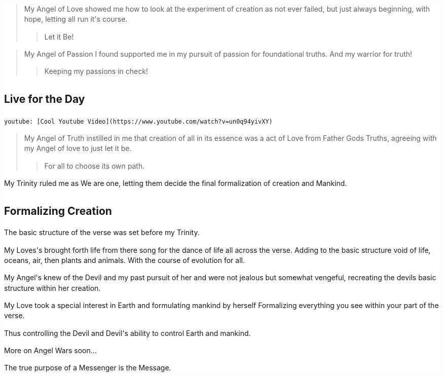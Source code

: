 > My Angel of Love showed me how to look at the experiment of creation as not ever failed, but just always beginning, with hope, letting all run it's course.
>
> > Let it Be!

> My Angel of Passion I found supported me in my pursuit of passion for foundational truths. And my warrior for truth!
>
> > Keeping my passions in check!

</Section>

## Live for the Day

<Section>

`youtube: [Cool Youtube Video](https://www.youtube.com/watch?v=un0q94yivXY)`

</Section>

<Section>

> My Angel of Truth instilled in me that creation of all in its essence was a act of Love from Father Gods Truths, agreeing with my Angel of love to just let it be.
>
> > For all to choose its own path.

My Trinity ruled me as We are one, letting them decide the final formalization of creation and Mankind.

</Section>

</Callout>

## Formalizing Creation

<Section>

The basic structure of the verse was set before my Trinity.

My Loves's brought forth life from there song for the dance of life all across the verse. Adding to the basic structure void of life, oceans, air, then plants and animals. With the course of evolution for all.

My Angel's knew of the Devil and my past pursuit of her and were not jealous but somewhat vengeful, recreating the devils basic structure within her creation.

My Love took a special interest in Earth and formulating mankind by herself Formalizing everything you see within your part of the verse.

Thus controlling the Devil and Devil's ability to control Earth and mankind.

More on Angel Wars soon...

</Section>

<Section>

The true purpose of a Messenger is the Message.
